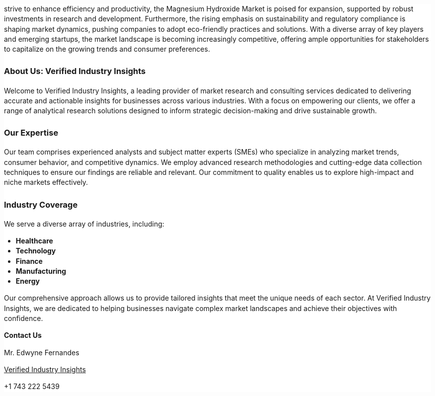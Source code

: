 strive to enhance efficiency and productivity, the Magnesium Hydroxide Market is poised for expansion, supported by robust investments in research and development. Furthermore, the rising emphasis on sustainability and regulatory compliance is shaping market dynamics, pushing companies to adopt eco-friendly practices and solutions. With a diverse array of key players and emerging startups, the market landscape is becoming increasingly competitive, offering ample opportunities for stakeholders to capitalize on the growing trends and consumer preferences.</p><h3>About Us: Verified Industry Insights</h3><p>Welcome to Verified Industry Insights, a leading provider of market research and consulting services dedicated to delivering accurate and actionable insights for businesses across various industries. With a focus on empowering our clients, we offer a range of analytical research solutions designed to inform strategic decision-making and drive sustainable growth.</p><h3>Our Expertise</h3><p>Our team comprises experienced analysts and subject matter experts (SMEs) who specialize in analyzing market trends, consumer behavior, and competitive dynamics. We employ advanced research methodologies and cutting-edge data collection techniques to ensure our findings are reliable and relevant. Our commitment to quality enables us to explore high-impact and niche markets effectively.</p><h3>Industry Coverage</h3><p>We serve a diverse array of industries, including:</p><ul><li><strong>Healthcare</strong></li><li><strong>Technology</strong></li><li><strong>Finance</strong></li><li><strong>Manufacturing</strong></li><li><strong>Energy</strong></li></ul><p>Our comprehensive approach allows us to provide tailored insights that meet the unique needs of each sector. At Verified Industry Insights, we are dedicated to helping businesses navigate complex market landscapes and achieve their objectives with confidence.</p><p><strong>Contact Us</strong></p><p>Mr. Edwyne Fernandes</p><p><a href="https://www.verifiedindustryinsights.com/">Verified Industry Insights</a></p><p>+1 743 222 5439</p>
